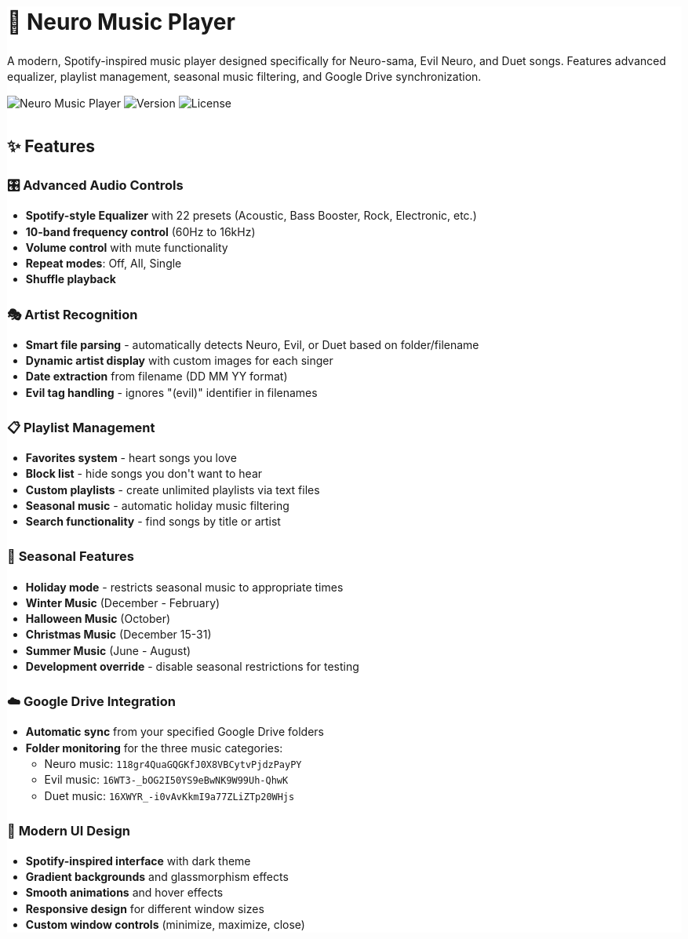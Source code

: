 # 🎵 Neuro Music Player

A modern, Spotify-inspired music player designed specifically for Neuro-sama, Evil Neuro, and Duet songs. Features advanced equalizer, playlist management, seasonal music filtering, and Google Drive synchronization.

![Neuro Music Player](https://img.shields.io/badge/Platform-Windows-blue) ![Version](https://img.shields.io/badge/Version-1.0.0-green) ![License](https://img.shields.io/badge/License-MIT-yellow)

## ✨ Features

### 🎛️ **Advanced Audio Controls**
- **Spotify-style Equalizer** with 22 presets (Acoustic, Bass Booster, Rock, Electronic, etc.)
- **10-band frequency control** (60Hz to 16kHz)
- **Volume control** with mute functionality
- **Repeat modes**: Off, All, Single
- **Shuffle playback**

### 🎭 **Artist Recognition**
- **Smart file parsing** - automatically detects Neuro, Evil, or Duet based on folder/filename
- **Dynamic artist display** with custom images for each singer
- **Date extraction** from filename (DD MM YY format)
- **Evil tag handling** - ignores "(evil)" identifier in filenames

### 📋 **Playlist Management**
- **Favorites system** - heart songs you love
- **Block list** - hide songs you don't want to hear
- **Custom playlists** - create unlimited playlists via text files
- **Seasonal music** - automatic holiday music filtering
- **Search functionality** - find songs by title or artist

### 🎄 **Seasonal Features**
- **Holiday mode** - restricts seasonal music to appropriate times
- **Winter Music** (December - February)
- **Halloween Music** (October)
- **Christmas Music** (December 15-31)
- **Summer Music** (June - August)
- **Development override** - disable seasonal restrictions for testing

### ☁️ **Google Drive Integration**
- **Automatic sync** from your specified Google Drive folders
- **Folder monitoring** for the three music categories:
  - Neuro music: `118gr4QuaGQGKfJ0X8VBCytvPjdzPayPY`
  - Evil music: `16WT3-_bOG2I50YS9eBwNK9W99Uh-QhwK`
  - Duet music: `16XWYR_-i0vAvKkmI9a77ZLiZTp20WHjs`

### 🎨 **Modern UI Design**
- **Spotify-inspired interface** with dark theme
- **Gradient backgrounds** and glassmorphism effects
- **Smooth animations** and hover effects
- **Responsive design** for different window sizes
- **Custom window controls** (minimize, maximize, close)
